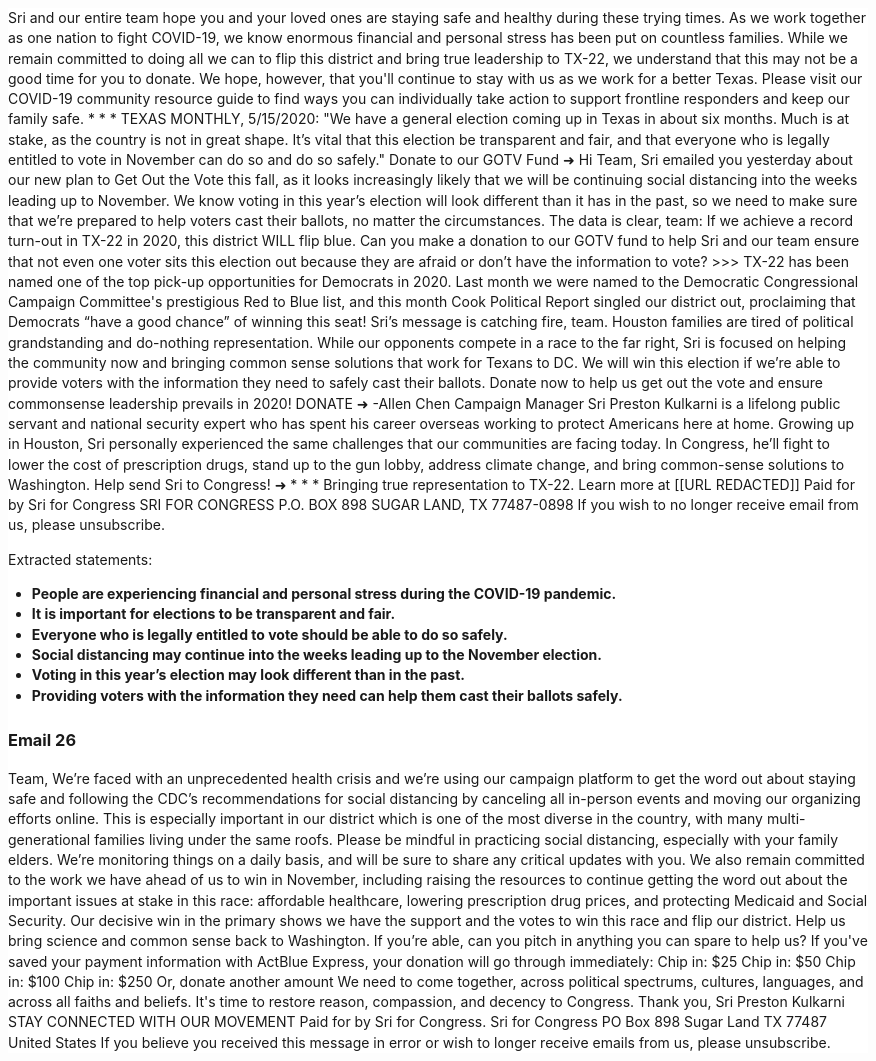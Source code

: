 Sri and our entire team hope you and your loved ones are staying safe and healthy during these trying times. As we work together as one nation to fight COVID-19, we know enormous financial and personal stress has been put on countless families. While we remain committed to doing all we can to flip this district and bring true leadership to TX-22, we understand that this may not be a good time for you to donate. We hope, however, that you'll continue to stay with us as we work for a better Texas. Please visit our COVID-19 community resource guide to find ways you can individually take action to support frontline responders and keep our family safe. * * * TEXAS MONTHLY, 5/15/2020: "We have a general election coming up in Texas in about six months. Much is at stake, as the country is not in great shape. It’s vital that this election be transparent and fair, and that everyone who is legally entitled to vote in November can do so and do so safely." Donate to our GOTV Fund ➜ Hi Team, Sri emailed you yesterday about our new plan to Get Out the Vote this fall, as it looks increasingly likely that we will be continuing social distancing into the weeks leading up to November. We know voting in this year’s election will look different than it has in the past, so we need to make sure that we’re prepared to help voters cast their ballots, no matter the circumstances. The data is clear, team: If we achieve a record turn-out in TX-22 in 2020, this district WILL flip blue. Can you make a donation to our GOTV fund to help Sri and our team ensure that not even one voter sits this election out because they are afraid or don’t have the information to vote? >>> TX-22 has been named one of the top pick-up opportunities for Democrats in 2020. Last month we were named to the Democratic Congressional Campaign Committee's prestigious Red to Blue list, and this month Cook Political Report singled our district out, proclaiming that Democrats “have a good chance” of winning this seat! Sri’s message is catching fire, team. Houston families are tired of political grandstanding and do-nothing representation. While our opponents compete in a race to the far right, Sri is focused on helping the community now and bringing common sense solutions that work for Texans to DC. We will win this election if we’re able to provide voters with the information they need to safely cast their ballots. Donate now to help us get out the vote and ensure commonsense leadership prevails in 2020! DONATE ➜ -Allen Chen Campaign Manager Sri Preston Kulkarni is a lifelong public servant and national security expert who has spent his career overseas working to protect Americans here at home. Growing up in Houston, Sri personally experienced the same challenges that our communities are facing today. In Congress, he’ll fight to lower the cost of prescription drugs, stand up to the gun lobby, address climate change, and bring common-sense solutions to Washington. Help send Sri to Congress! ➜ * * * Bringing true representation to TX-22. Learn more at [[URL REDACTED]] Paid for by Sri for Congress SRI FOR CONGRESS P.O. BOX 898 SUGAR LAND, TX 77487-0898 If you wish to no longer receive email from us, please unsubscribe.

Extracted statements:
- **People are experiencing financial and personal stress during the COVID-19 pandemic.**
- **It is important for elections to be transparent and fair.**
- **Everyone who is legally entitled to vote should be able to do so safely.**
- **Social distancing may continue into the weeks leading up to the November election.**
- **Voting in this year’s election may look different than in the past.**
- **Providing voters with the information they need can help them cast their ballots safely.**

### Email 26
Team, We’re faced with an unprecedented health crisis and we’re using our campaign platform to get the word out about staying safe and following the CDC’s recommendations for social distancing by canceling all in-person events and moving our organizing efforts online. This is especially important in our district which is one of the most diverse in the country, with many multi-generational families living under the same roofs. Please be mindful in practicing social distancing, especially with your family elders. We’re monitoring things on a daily basis, and will be sure to share any critical updates with you. We also remain committed to the work we have ahead of us to win in November, including raising the resources to continue getting the word out about the important issues at stake in this race: affordable healthcare, lowering prescription drug prices, and protecting Medicaid and Social Security. Our decisive win in the primary shows we have the support and the votes to win this race and flip our district. Help us bring science and common sense back to Washington. If you’re able, can you pitch in anything you can spare to help us? If you've saved your payment information with ActBlue Express, your donation will go through immediately: Chip in: $25 Chip in: $50 Chip in: $100 Chip in: $250 Or, donate another amount We need to come together, across political spectrums, cultures, languages, and across all faiths and beliefs. It's time to restore reason, compassion, and decency to Congress. Thank you, Sri Preston Kulkarni STAY CONNECTED WITH OUR MOVEMENT Paid for by Sri for Congress. Sri for Congress PO Box 898 Sugar Land TX 77487 United States If you believe you received this message in error or wish to longer receive emails from us, please unsubscribe.
